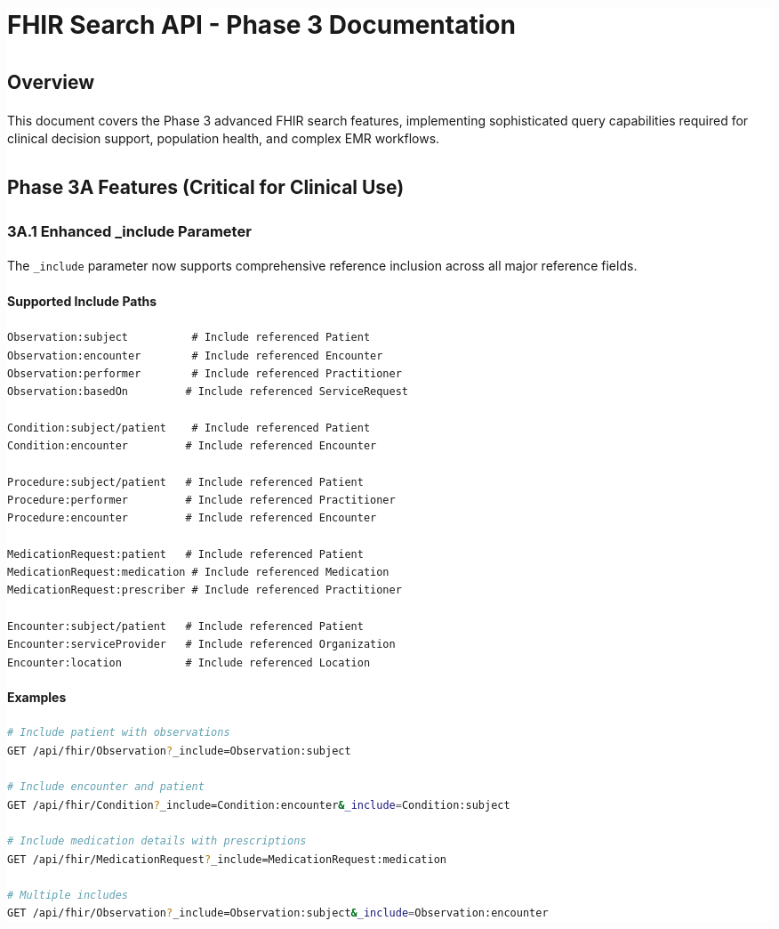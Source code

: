 # FHIR Search API - Phase 3 Documentation

## Overview

This document covers the Phase 3 advanced FHIR search features, implementing sophisticated query capabilities required for clinical decision support, population health, and complex EMR workflows.

## Phase 3A Features (Critical for Clinical Use)

### 3A.1 Enhanced _include Parameter

The `_include` parameter now supports comprehensive reference inclusion across all major reference fields.

#### Supported Include Paths
```
Observation:subject          # Include referenced Patient
Observation:encounter        # Include referenced Encounter
Observation:performer        # Include referenced Practitioner
Observation:basedOn         # Include referenced ServiceRequest

Condition:subject/patient    # Include referenced Patient
Condition:encounter         # Include referenced Encounter

Procedure:subject/patient   # Include referenced Patient
Procedure:performer         # Include referenced Practitioner
Procedure:encounter         # Include referenced Encounter

MedicationRequest:patient   # Include referenced Patient
MedicationRequest:medication # Include referenced Medication
MedicationRequest:prescriber # Include referenced Practitioner

Encounter:subject/patient   # Include referenced Patient
Encounter:serviceProvider   # Include referenced Organization
Encounter:location          # Include referenced Location
```

#### Examples
```bash
# Include patient with observations
GET /api/fhir/Observation?_include=Observation:subject

# Include encounter and patient
GET /api/fhir/Condition?_include=Condition:encounter&_include=Condition:subject

# Include medication details with prescriptions
GET /api/fhir/MedicationRequest?_include=MedicationRequest:medication

# Multiple includes
GET /api/fhir/Observation?_include=Observation:subject&_include=Observation:encounter
```
